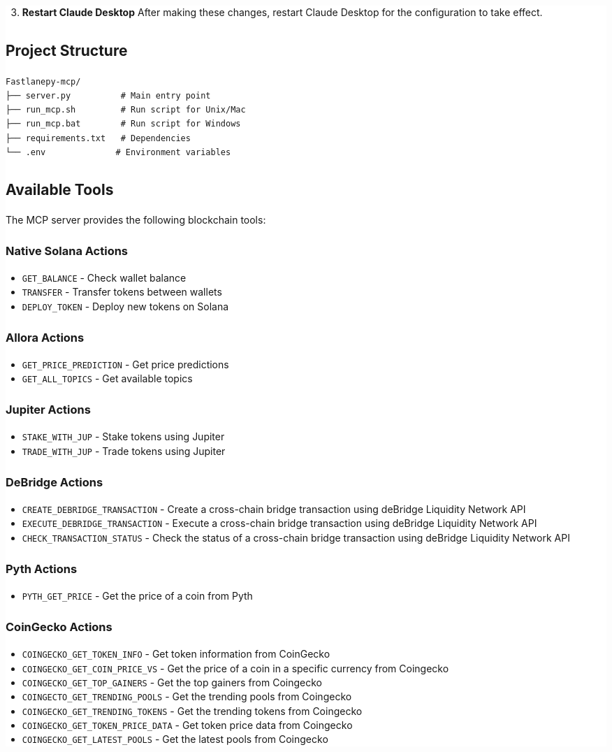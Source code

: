 3. **Restart Claude Desktop**
   After making these changes, restart Claude Desktop for the configuration to take effect.

## Project Structure

```
Fastlanepy-mcp/
├── server.py          # Main entry point
├── run_mcp.sh         # Run script for Unix/Mac
├── run_mcp.bat        # Run script for Windows
├── requirements.txt   # Dependencies
└── .env              # Environment variables
```

## Available Tools

The MCP server provides the following blockchain tools:

### Native Solana Actions

- `GET_BALANCE` - Check wallet balance
- `TRANSFER` - Transfer tokens between wallets
- `DEPLOY_TOKEN` - Deploy new tokens on Solana

### Allora Actions

- `GET_PRICE_PREDICTION` - Get price predictions
- `GET_ALL_TOPICS` - Get available topics

### Jupiter Actions

- `STAKE_WITH_JUP` - Stake tokens using Jupiter
- `TRADE_WITH_JUP` - Trade tokens using Jupiter

### DeBridge Actions

- `CREATE_DEBRIDGE_TRANSACTION` - Create a cross-chain bridge transaction using deBridge Liquidity Network API
- `EXECUTE_DEBRIDGE_TRANSACTION` - Execute a cross-chain bridge transaction using deBridge Liquidity Network API
- `CHECK_TRANSACTION_STATUS` - Check the status of a cross-chain bridge transaction using deBridge Liquidity Network API

### Pyth Actions

- `PYTH_GET_PRICE` - Get the price of a coin from Pyth

### CoinGecko Actions

- `COINGECKO_GET_TOKEN_INFO` - Get token information from CoinGecko
- `COINGECKO_GET_COIN_PRICE_VS` - Get the price of a coin in a specific currency from Coingecko
- `COINGECKO_GET_TOP_GAINERS` - Get the top gainers from Coingecko
- `COINGECTO_GET_TRENDING_POOLS` - Get the trending pools from Coingecko
- `COINGECKO_GET_TRENDING_TOKENS` - Get the trending tokens from Coingecko
- `COINGECKO_GET_TOKEN_PRICE_DATA` - Get token price data from Coingecko
- `COINGECKO_GET_LATEST_POOLS` - Get the latest pools from Coingecko
